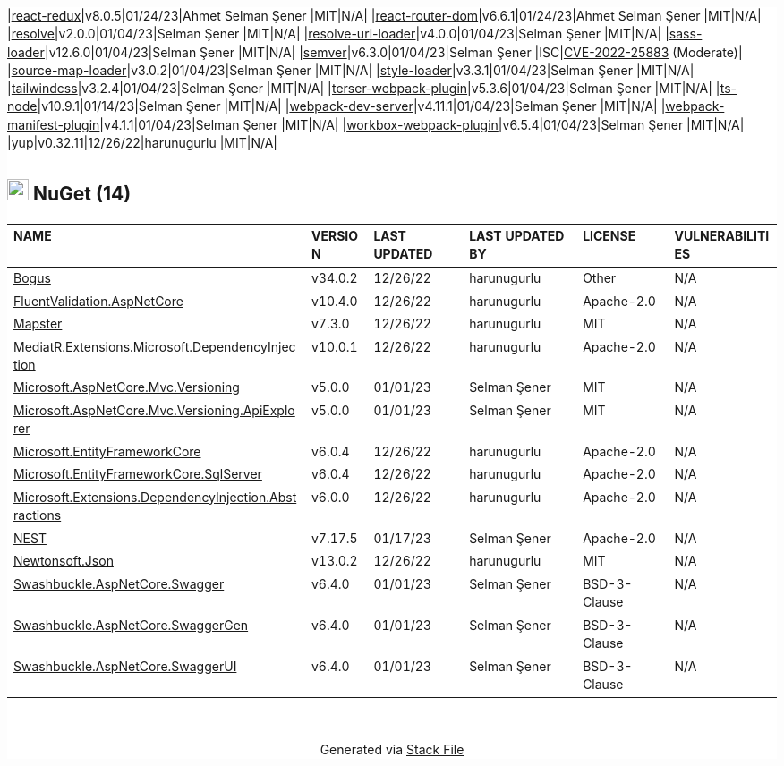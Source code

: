 |[react-redux](https://www.npmjs.com/react-redux)|v8.0.5|01/24/23|Ahmet Selman Şener |MIT|N/A|
|[react-router-dom](https://www.npmjs.com/react-router-dom)|v6.6.1|01/24/23|Ahmet Selman Şener |MIT|N/A|
|[resolve](https://www.npmjs.com/resolve)|v2.0.0|01/04/23|Selman Şener |MIT|N/A|
|[resolve-url-loader](https://www.npmjs.com/resolve-url-loader)|v4.0.0|01/04/23|Selman Şener |MIT|N/A|
|[sass-loader](https://www.npmjs.com/sass-loader)|v12.6.0|01/04/23|Selman Şener |MIT|N/A|
|[semver](https://www.npmjs.com/semver)|v6.3.0|01/04/23|Selman Şener |ISC|[CVE-2022-25883](https://github.com/advisories/GHSA-c2qf-rxjj-qqgw) (Moderate)|
|[source-map-loader](https://www.npmjs.com/source-map-loader)|v3.0.2|01/04/23|Selman Şener |MIT|N/A|
|[style-loader](https://www.npmjs.com/style-loader)|v3.3.1|01/04/23|Selman Şener |MIT|N/A|
|[tailwindcss](https://www.npmjs.com/tailwindcss)|v3.2.4|01/04/23|Selman Şener |MIT|N/A|
|[terser-webpack-plugin](https://www.npmjs.com/terser-webpack-plugin)|v5.3.6|01/04/23|Selman Şener |MIT|N/A|
|[ts-node](https://www.npmjs.com/ts-node)|v10.9.1|01/14/23|Selman Şener |MIT|N/A|
|[webpack-dev-server](https://www.npmjs.com/webpack-dev-server)|v4.11.1|01/04/23|Selman Şener |MIT|N/A|
|[webpack-manifest-plugin](https://www.npmjs.com/webpack-manifest-plugin)|v4.1.1|01/04/23|Selman Şener |MIT|N/A|
|[workbox-webpack-plugin](https://www.npmjs.com/workbox-webpack-plugin)|v6.5.4|01/04/23|Selman Şener |MIT|N/A|
|[yup](https://www.npmjs.com/yup)|v0.32.11|12/26/22|harunugurlu |MIT|N/A|


## <img width='24' height='24' src='https://img.stackshare.io/service/2637/6I3oEOP4_400x400.jpg'/> NuGet (14)

|NAME|VERSION|LAST UPDATED|LAST UPDATED BY|LICENSE|VULNERABILITIES|
|:------|:------|:------|:------|:------|:------|
|[Bogus](https://www.nuget.org/Bogus)|v34.0.2|12/26/22|harunugurlu |Other|N/A|
|[FluentValidation.AspNetCore](https://www.nuget.org/FluentValidation.AspNetCore)|v10.4.0|12/26/22|harunugurlu |Apache-2.0|N/A|
|[Mapster](https://www.nuget.org/Mapster)|v7.3.0|12/26/22|harunugurlu |MIT|N/A|
|[MediatR.Extensions.Microsoft.DependencyInjection](https://www.nuget.org/MediatR.Extensions.Microsoft.DependencyInjection)|v10.0.1|12/26/22|harunugurlu |Apache-2.0|N/A|
|[Microsoft.AspNetCore.Mvc.Versioning](https://www.nuget.org/Microsoft.AspNetCore.Mvc.Versioning)|v5.0.0|01/01/23|Selman Şener |MIT|N/A|
|[Microsoft.AspNetCore.Mvc.Versioning.ApiExplorer](https://www.nuget.org/Microsoft.AspNetCore.Mvc.Versioning.ApiExplorer)|v5.0.0|01/01/23|Selman Şener |MIT|N/A|
|[Microsoft.EntityFrameworkCore](https://www.nuget.org/Microsoft.EntityFrameworkCore)|v6.0.4|12/26/22|harunugurlu |Apache-2.0|N/A|
|[Microsoft.EntityFrameworkCore.SqlServer](https://www.nuget.org/Microsoft.EntityFrameworkCore.SqlServer)|v6.0.4|12/26/22|harunugurlu |Apache-2.0|N/A|
|[Microsoft.Extensions.DependencyInjection.Abstractions](https://www.nuget.org/Microsoft.Extensions.DependencyInjection.Abstractions)|v6.0.0|12/26/22|harunugurlu |Apache-2.0|N/A|
|[NEST](https://www.nuget.org/NEST)|v7.17.5|01/17/23|Selman Şener |Apache-2.0|N/A|
|[Newtonsoft.Json](https://www.nuget.org/Newtonsoft.Json)|v13.0.2|12/26/22|harunugurlu |MIT|N/A|
|[Swashbuckle.AspNetCore.Swagger](https://www.nuget.org/Swashbuckle.AspNetCore.Swagger)|v6.4.0|01/01/23|Selman Şener |BSD-3-Clause|N/A|
|[Swashbuckle.AspNetCore.SwaggerGen](https://www.nuget.org/Swashbuckle.AspNetCore.SwaggerGen)|v6.4.0|01/01/23|Selman Şener |BSD-3-Clause|N/A|
|[Swashbuckle.AspNetCore.SwaggerUI](https://www.nuget.org/Swashbuckle.AspNetCore.SwaggerUI)|v6.4.0|01/01/23|Selman Şener |BSD-3-Clause|N/A|

<br/>
<div align='center'>

Generated via [Stack File](https://github.com/marketplace/stack-file)
